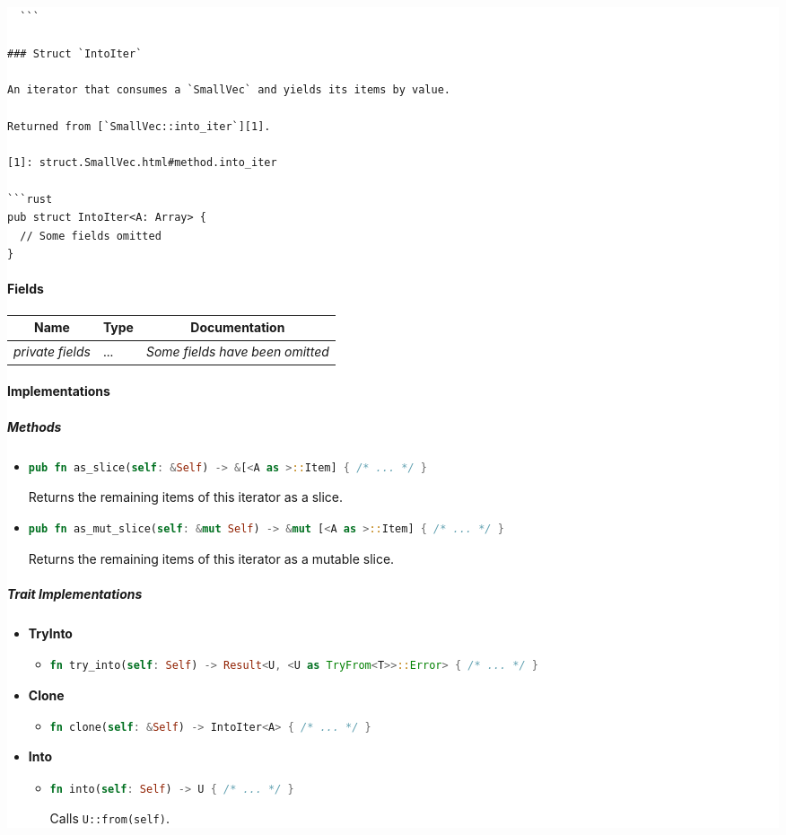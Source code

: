   ```
    ```

### Struct `IntoIter`

An iterator that consumes a `SmallVec` and yields its items by value.

Returned from [`SmallVec::into_iter`][1].

[1]: struct.SmallVec.html#method.into_iter

```rust
pub struct IntoIter<A: Array> {
    // Some fields omitted
}
```

#### Fields

| Name | Type | Documentation |
|------|------|---------------|
| *private fields* | ... | *Some fields have been omitted* |

#### Implementations

##### Methods

- ```rust
  pub fn as_slice(self: &Self) -> &[<A as >::Item] { /* ... */ }
  ```
  Returns the remaining items of this iterator as a slice.

- ```rust
  pub fn as_mut_slice(self: &mut Self) -> &mut [<A as >::Item] { /* ... */ }
  ```
  Returns the remaining items of this iterator as a mutable slice.

##### Trait Implementations

- **TryInto**
  - ```rust
    fn try_into(self: Self) -> Result<U, <U as TryFrom<T>>::Error> { /* ... */ }
    ```

- **Clone**
  - ```rust
    fn clone(self: &Self) -> IntoIter<A> { /* ... */ }
    ```

- **Into**
  - ```rust
    fn into(self: Self) -> U { /* ... */ }
    ```
    Calls `U::from(self)`.


[1]: struct.SmallVec.html#method.drain